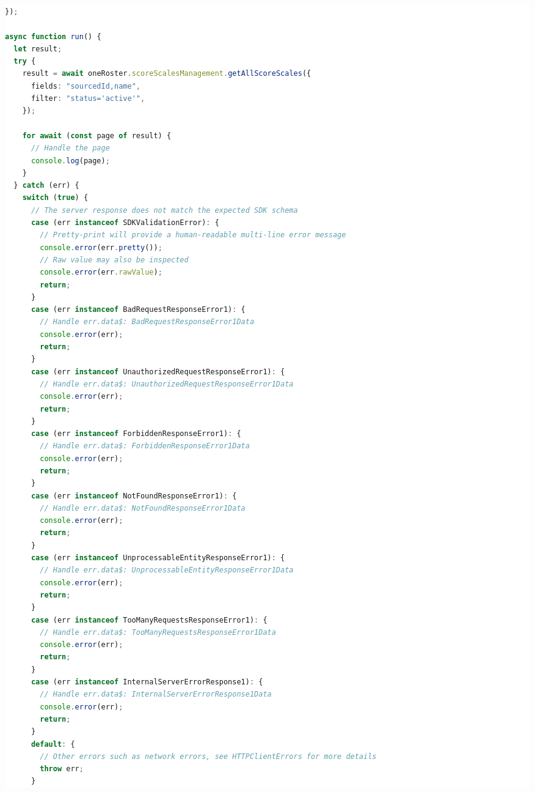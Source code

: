 ```typescript
});

async function run() {
  let result;
  try {
    result = await oneRoster.scoreScalesManagement.getAllScoreScales({
      fields: "sourcedId,name",
      filter: "status='active'",
    });

    for await (const page of result) {
      // Handle the page
      console.log(page);
    }
  } catch (err) {
    switch (true) {
      // The server response does not match the expected SDK schema
      case (err instanceof SDKValidationError): {
        // Pretty-print will provide a human-readable multi-line error message
        console.error(err.pretty());
        // Raw value may also be inspected
        console.error(err.rawValue);
        return;
      }
      case (err instanceof BadRequestResponseError1): {
        // Handle err.data$: BadRequestResponseError1Data
        console.error(err);
        return;
      }
      case (err instanceof UnauthorizedRequestResponseError1): {
        // Handle err.data$: UnauthorizedRequestResponseError1Data
        console.error(err);
        return;
      }
      case (err instanceof ForbiddenResponseError1): {
        // Handle err.data$: ForbiddenResponseError1Data
        console.error(err);
        return;
      }
      case (err instanceof NotFoundResponseError1): {
        // Handle err.data$: NotFoundResponseError1Data
        console.error(err);
        return;
      }
      case (err instanceof UnprocessableEntityResponseError1): {
        // Handle err.data$: UnprocessableEntityResponseError1Data
        console.error(err);
        return;
      }
      case (err instanceof TooManyRequestsResponseError1): {
        // Handle err.data$: TooManyRequestsResponseError1Data
        console.error(err);
        return;
      }
      case (err instanceof InternalServerErrorResponse1): {
        // Handle err.data$: InternalServerErrorResponse1Data
        console.error(err);
        return;
      }
      default: {
        // Other errors such as network errors, see HTTPClientErrors for more details
        throw err;
      }
```